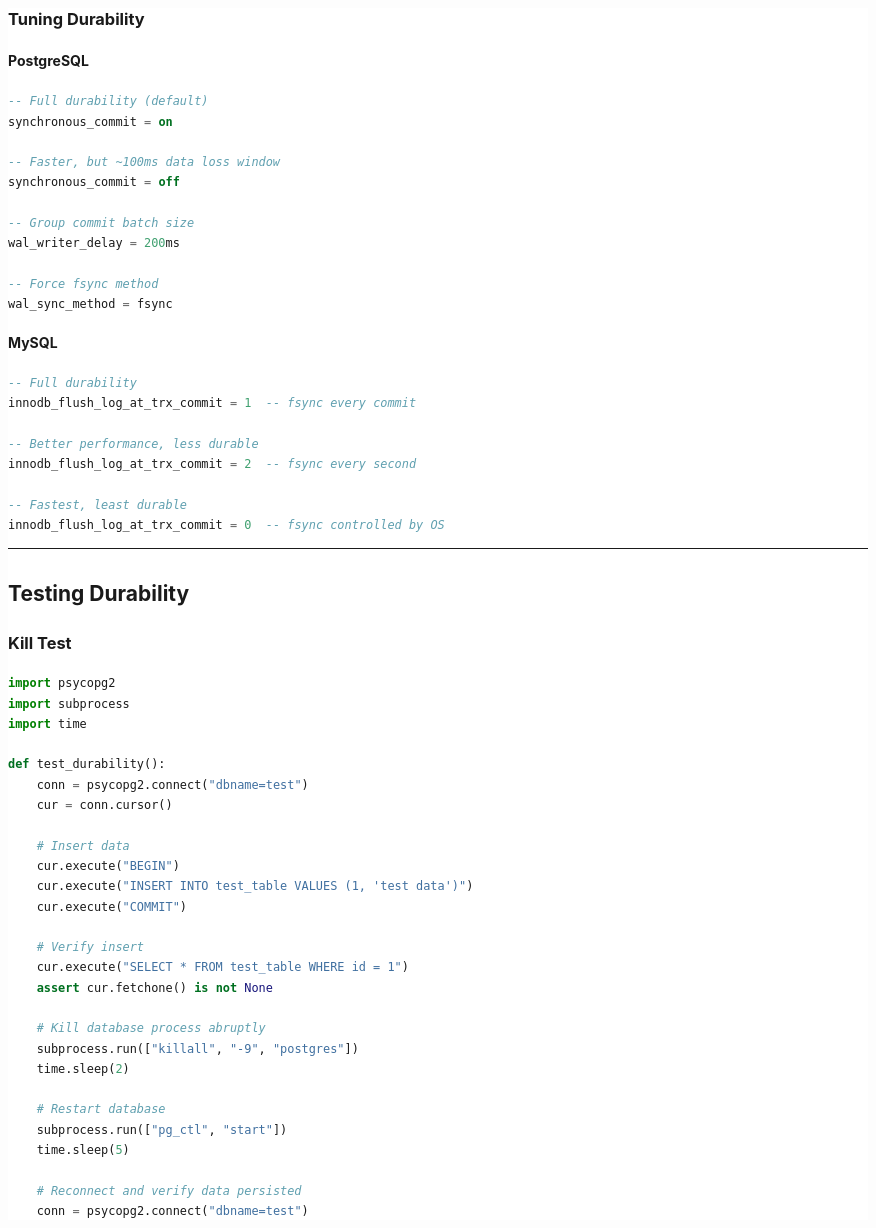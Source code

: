 ### Tuning Durability

#### PostgreSQL

```sql
-- Full durability (default)
synchronous_commit = on

-- Faster, but ~100ms data loss window
synchronous_commit = off

-- Group commit batch size
wal_writer_delay = 200ms

-- Force fsync method
wal_sync_method = fsync
```

#### MySQL

```sql
-- Full durability
innodb_flush_log_at_trx_commit = 1  -- fsync every commit

-- Better performance, less durable
innodb_flush_log_at_trx_commit = 2  -- fsync every second

-- Fastest, least durable
innodb_flush_log_at_trx_commit = 0  -- fsync controlled by OS
```

---

## Testing Durability

### Kill Test

```python
import psycopg2
import subprocess
import time

def test_durability():
    conn = psycopg2.connect("dbname=test")
    cur = conn.cursor()
    
    # Insert data
    cur.execute("BEGIN")
    cur.execute("INSERT INTO test_table VALUES (1, 'test data')")
    cur.execute("COMMIT")
    
    # Verify insert
    cur.execute("SELECT * FROM test_table WHERE id = 1")
    assert cur.fetchone() is not None
    
    # Kill database process abruptly
    subprocess.run(["killall", "-9", "postgres"])
    time.sleep(2)
    
    # Restart database
    subprocess.run(["pg_ctl", "start"])
    time.sleep(5)
    
    # Reconnect and verify data persisted
    conn = psycopg2.connect("dbname=test")
```